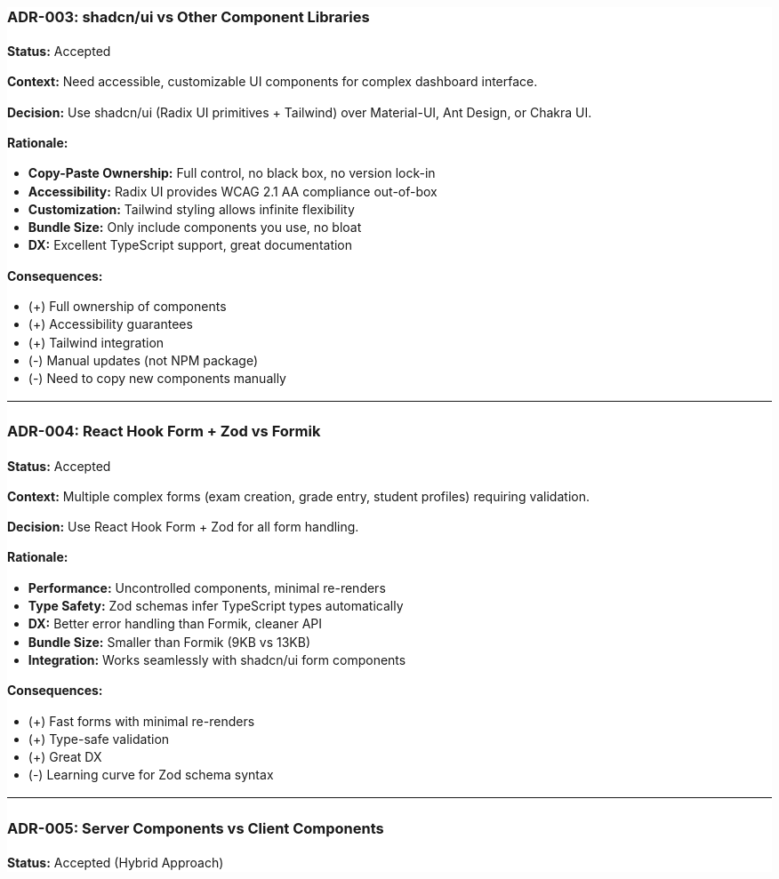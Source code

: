 
### ADR-003: shadcn/ui vs Other Component Libraries

**Status:** Accepted

**Context:**
Need accessible, customizable UI components for complex dashboard interface.

**Decision:**
Use shadcn/ui (Radix UI primitives + Tailwind) over Material-UI, Ant Design, or Chakra UI.

**Rationale:**
- **Copy-Paste Ownership:** Full control, no black box, no version lock-in
- **Accessibility:** Radix UI provides WCAG 2.1 AA compliance out-of-box
- **Customization:** Tailwind styling allows infinite flexibility
- **Bundle Size:** Only include components you use, no bloat
- **DX:** Excellent TypeScript support, great documentation

**Consequences:**
- (+) Full ownership of components
- (+) Accessibility guarantees
- (+) Tailwind integration
- (-) Manual updates (not NPM package)
- (-) Need to copy new components manually

---

### ADR-004: React Hook Form + Zod vs Formik

**Status:** Accepted

**Context:**
Multiple complex forms (exam creation, grade entry, student profiles) requiring validation.

**Decision:**
Use React Hook Form + Zod for all form handling.

**Rationale:**
- **Performance:** Uncontrolled components, minimal re-renders
- **Type Safety:** Zod schemas infer TypeScript types automatically
- **DX:** Better error handling than Formik, cleaner API
- **Bundle Size:** Smaller than Formik (9KB vs 13KB)
- **Integration:** Works seamlessly with shadcn/ui form components

**Consequences:**
- (+) Fast forms with minimal re-renders
- (+) Type-safe validation
- (+) Great DX
- (-) Learning curve for Zod schema syntax

---

### ADR-005: Server Components vs Client Components

**Status:** Accepted (Hybrid Approach)
